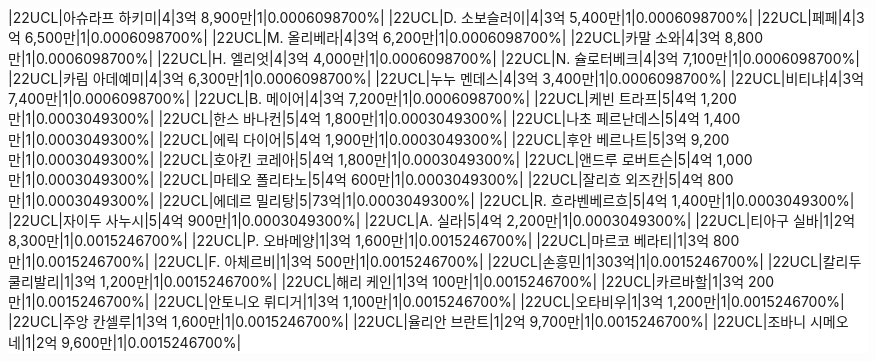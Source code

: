 |22UCL|아슈라프 하키미|4|3억 8,900만|1|0.0006098700%|
|22UCL|D. 소보슬러이|4|3억 5,400만|1|0.0006098700%|
|22UCL|페페|4|3억 6,500만|1|0.0006098700%|
|22UCL|M. 올리베라|4|3억 6,200만|1|0.0006098700%|
|22UCL|카말 소와|4|3억 8,800만|1|0.0006098700%|
|22UCL|H. 엘리엇|4|3억 4,000만|1|0.0006098700%|
|22UCL|N. 슐로터베크|4|3억 7,100만|1|0.0006098700%|
|22UCL|카림 아데예미|4|3억 6,300만|1|0.0006098700%|
|22UCL|누누 멘데스|4|3억 3,400만|1|0.0006098700%|
|22UCL|비티냐|4|3억 7,400만|1|0.0006098700%|
|22UCL|B. 메이어|4|3억 7,200만|1|0.0006098700%|
|22UCL|케빈 트라프|5|4억 1,200만|1|0.0003049300%|
|22UCL|한스 바나컨|5|4억 1,800만|1|0.0003049300%|
|22UCL|나초 페르난데스|5|4억 1,400만|1|0.0003049300%|
|22UCL|에릭 다이어|5|4억 1,900만|1|0.0003049300%|
|22UCL|후안 베르나트|5|3억 9,200만|1|0.0003049300%|
|22UCL|호아킨 코레아|5|4억 1,800만|1|0.0003049300%|
|22UCL|앤드루 로버트슨|5|4억 1,000만|1|0.0003049300%|
|22UCL|마테오 폴리타노|5|4억 600만|1|0.0003049300%|
|22UCL|잘리흐 외즈칸|5|4억 800만|1|0.0003049300%|
|22UCL|에데르 밀리탕|5|73억|1|0.0003049300%|
|22UCL|R. 흐라벤베르흐|5|4억 1,400만|1|0.0003049300%|
|22UCL|자이두 사누시|5|4억 900만|1|0.0003049300%|
|22UCL|A. 실라|5|4억 2,200만|1|0.0003049300%|
|22UCL|티아구 실바|1|2억 8,300만|1|0.0015246700%|
|22UCL|P. 오바메양|1|3억 1,600만|1|0.0015246700%|
|22UCL|마르코 베라티|1|3억 800만|1|0.0015246700%|
|22UCL|F. 아체르비|1|3억 500만|1|0.0015246700%|
|22UCL|손흥민|1|303억|1|0.0015246700%|
|22UCL|칼리두 쿨리발리|1|3억 1,200만|1|0.0015246700%|
|22UCL|해리 케인|1|3억 100만|1|0.0015246700%|
|22UCL|카르바할|1|3억 200만|1|0.0015246700%|
|22UCL|안토니오 뤼디거|1|3억 1,100만|1|0.0015246700%|
|22UCL|오타비우|1|3억 1,200만|1|0.0015246700%|
|22UCL|주앙 칸셀루|1|3억 1,600만|1|0.0015246700%|
|22UCL|율리안 브란트|1|2억 9,700만|1|0.0015246700%|
|22UCL|조바니 시메오네|1|2억 9,600만|1|0.0015246700%|